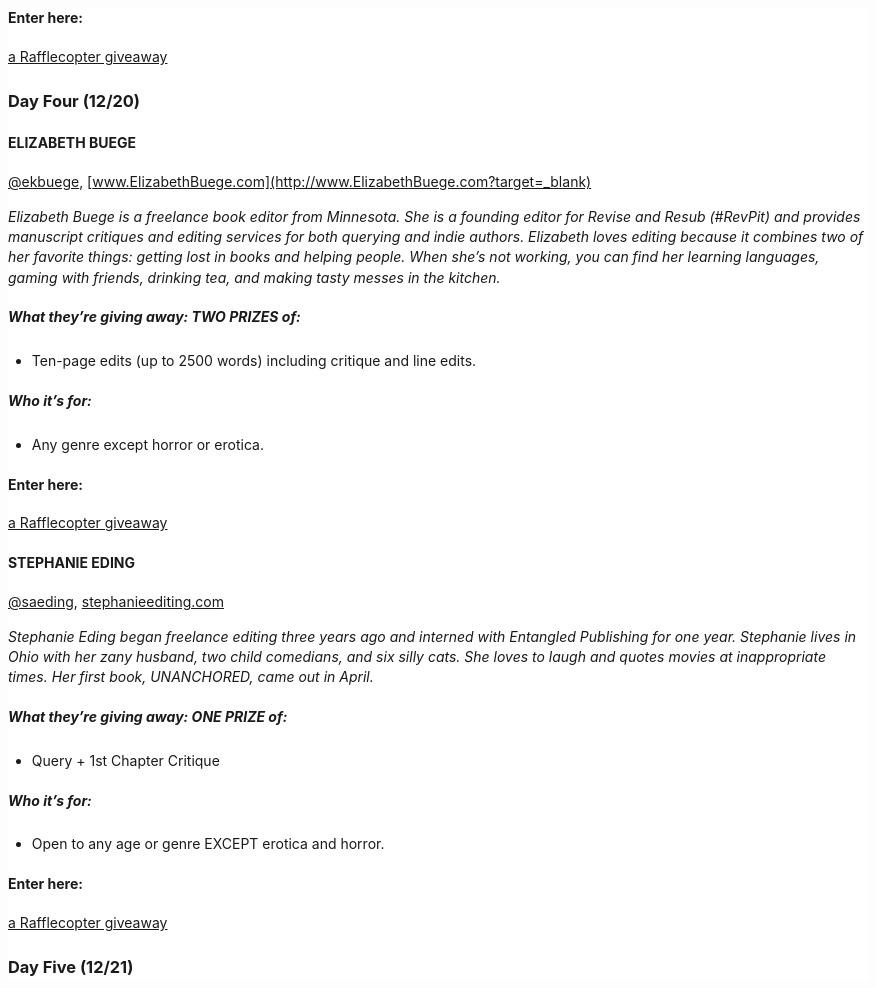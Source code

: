 #### Enter here:
<a class="rcptr" href="http://www.rafflecopter.com/rafl/display/4bed57693/" rel="nofollow" data-raflid="4bed57693" data-theme="classic" data-template="" id="rcwidget_v87scqu9">a Rafflecopter giveaway</a>
<script src="https://widget-prime.rafflecopter.com/launch.js"></script>

### **Day Four (12/20)**

#### ELIZABETH BUEGE
[@ekbuege](https://twitter.com/ekbuege?target=_blank), [www.ElizabethBuege.com](http://www.ElizabethBuege.com?target=_blank) 

_Elizabeth Buege is a freelance book editor from Minnesota. She is a founding editor for Revise and Resub (#RevPit) and provides manuscript critiques and editing services for both querying and indie authors. Elizabeth loves editing because it combines two of her favorite things: getting lost in books and helping people. When she’s not working, you can find her learning languages, gaming with friends, drinking tea, and making tasty messes in the kitchen._

##### What they’re giving away: TWO PRIZES of:
 * Ten-page edits (up to 2500 words) including critique and line edits. 

##### Who it’s for: 
 * Any genre except horror or erotica.

#### Enter here:
<a class="rcptr" href="http://www.rafflecopter.com/rafl/display/4bed57694/" rel="nofollow" data-raflid="4bed57694" data-theme="classic" data-template="" id="rcwidget_01b2nju3">a Rafflecopter giveaway</a>
<script src="https://widget-prime.rafflecopter.com/launch.js"></script>

#### STEPHANIE EDING
[@saeding](https://twitter.com/saeding?target=_blank), [stephanieediting.com](http://stephanieediting.com?target=_blank)

_Stephanie Eding began freelance editing three years ago and interned with Entangled Publishing for one year. Stephanie lives in Ohio with her zany husband, two child comedians, and six silly cats. She loves to laugh and quotes movies at inappropriate times. Her first book, UNANCHORED, came out in April._

##### What they’re giving away: ONE PRIZE of: 
 * Query + 1st Chapter Critique

##### Who it’s for:
 * Open to any age or genre EXCEPT erotica and horror.

#### Enter here:
<a class="rcptr" href="http://www.rafflecopter.com/rafl/display/4bed57698/" rel="nofollow" data-raflid="4bed57698" data-theme="classic" data-template="" id="rcwidget_fe0b5wue">a Rafflecopter giveaway</a>
<script src="https://widget-prime.rafflecopter.com/launch.js"></script>

### **Day Five (12/21)**

